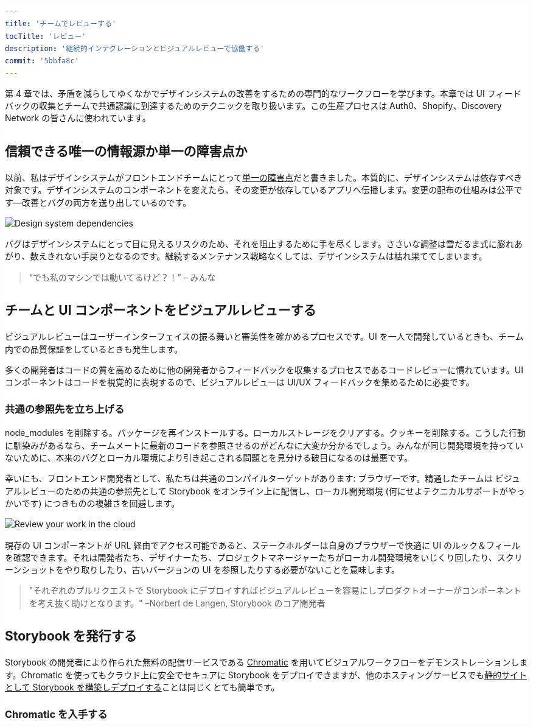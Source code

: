 ```yaml
---
title: 'チームでレビューする'
tocTitle: 'レビュー'
description: '継続的インテグレーションとビジュアルレビューで協働する'
commit: '5bbfa8c'
---
```


第 4 章では、矛盾を減らしてゆくなかでデザインシステムの改善をするための専門的なワークフローを学びます。本章では UI フィードバックの収集とチームで共通認識に到達するためのテクニックを取り扱います。この生産プロセスは Auth0、Shopify、Discovery Network の皆さんに使われています。

## 信頼できる唯一の情報源か単一の障害点か

以前、私はデザインシステムがフロントエンドチームにとって[単一の障害点](https://www.chromatic.com/blog/why-design-systems-are-a-single-point-of-failure)だと書きました。本質的に、デザインシステムは依存すべき対象です。デザインシステムのコンポーネントを変えたら、その変更が依存しているアプリへ伝播します。変更の配布の仕組みは公平です—改善とバグの両方を送り出しているのです。

![Design system dependencies](/design-systems-for-developers/design-system-dependencies.png)

バグはデザインシステムにとって目に見えるリスクのため、それを阻止するために手を尽くします。ささいな調整は雪だるま式に膨れあがり、数えきれない手戻りとなるのです。継続するメンテナンス戦略なくしては、デザインシステムは枯れ果ててしまいます。

> “でも私のマシンでは動いてるけど？！” – みんな

## チームと UI コンポーネントをビジュアルレビューする

ビジュアルレビューはユーザーインターフェイスの振る舞いと審美性を確かめるプロセスです。UI を一人で開発しているときも、チーム内での品質保証をしているときも発生します。

多くの開発者はコードの質を高めるために他の開発者からフィードバックを収集するプロセスであるコードレビューに慣れています。UI コンポーネントはコードを視覚的に表現するので、ビジュアルレビューは UI/UX フィードバックを集めるために必要です。

### 共通の参照先を立ち上げる

node_modules を削除する。パッケージを再インストールする。ローカルストレージをクリアする。クッキーを削除する。こうした行動に馴染みがあるなら、チームメートに最新のコードを参照させるのがどんなに大変か分かるでしょう。みんなが同じ開発環境を持っていないために、本来のバグとローカル環境により引き起こされる問題とを見分ける破目になるのは最悪です。

幸いにも、フロントエンド開発者として、私たちは共通のコンパイルターゲットがあります: ブラウザーです。精通したチームは ビジュアルレビューのための共通の参照先として Storybook をオンライン上に配信し、ローカル開発環境 (何にせよテクニカルサポートがやっかいです) につきものの複雑さを回避します。

![Review your work in the cloud](/design-systems-for-developers/design-system-visual-review.jpg)

現存の UI コンポーネントが URL 経由でアクセス可能であると、ステークホルダーは自身のブラウザーで快適に UI のルック＆フィールを確認できます。それは開発者たち、デザイナーたち、プロジェクトマネージャーたちがローカル開発環境をいじくり回したり、スクリーンショットをやり取りしたり、古いバージョンの UI を参照したりする必要がないことを意味します。

> "それぞれのプルリクエストで Storybook にデプロイすればビジュアルレビューを容易にしプロダクトオーナーがコンポーネントを考え抜く助けとなります。" –Norbert de Langen, Storybook のコア開発者

<h2 id="publish-storybook">Storybook を発行する</h2>

Storybook の開発者により作られた無料の配信サービスである [Chromatic](https://www.chromatic.com/) を用いてビジュアルワークフローをデモンストレーションします。Chromatic を使ってもクラウド上に安全でセキュアに Storybook をデプロイできますが、他のホスティングサービスでも[静的サイトとして Storybook を構築しデプロイする](https://storybook.js.org/docs/react/workflows/publish-storybook)ことは同じくとても簡単です。

### Chromatic を入手する
